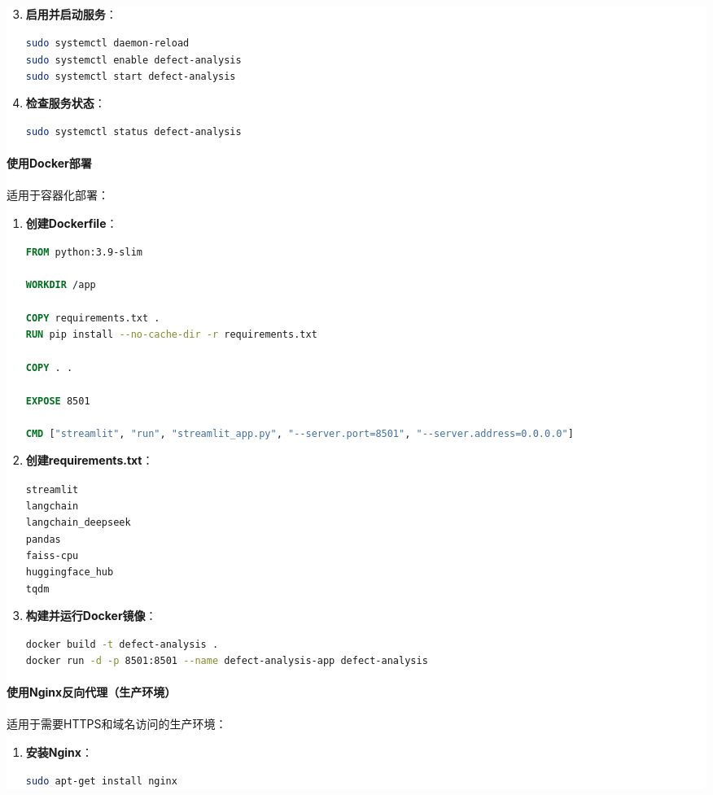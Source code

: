 3. **启用并启动服务**：
   ```bash
   sudo systemctl daemon-reload
   sudo systemctl enable defect-analysis
   sudo systemctl start defect-analysis
   ```

4. **检查服务状态**：
   ```bash
   sudo systemctl status defect-analysis
   ```

#### 使用Docker部署

适用于容器化部署：

1. **创建Dockerfile**：
   ```dockerfile
   FROM python:3.9-slim
   
   WORKDIR /app
   
   COPY requirements.txt .
   RUN pip install --no-cache-dir -r requirements.txt
   
   COPY . .
   
   EXPOSE 8501
   
   CMD ["streamlit", "run", "streamlit_app.py", "--server.port=8501", "--server.address=0.0.0.0"]
   ```

2. **创建requirements.txt**：
   ```
   streamlit
   langchain
   langchain_deepseek
   pandas
   faiss-cpu
   huggingface_hub
   tqdm
   ```

3. **构建并运行Docker镜像**：
   ```bash
   docker build -t defect-analysis .
   docker run -d -p 8501:8501 --name defect-analysis-app defect-analysis
   ```

#### 使用Nginx反向代理（生产环境）

适用于需要HTTPS和域名访问的生产环境：

1. **安装Nginx**：
   ```bash
   sudo apt-get install nginx
   ```

